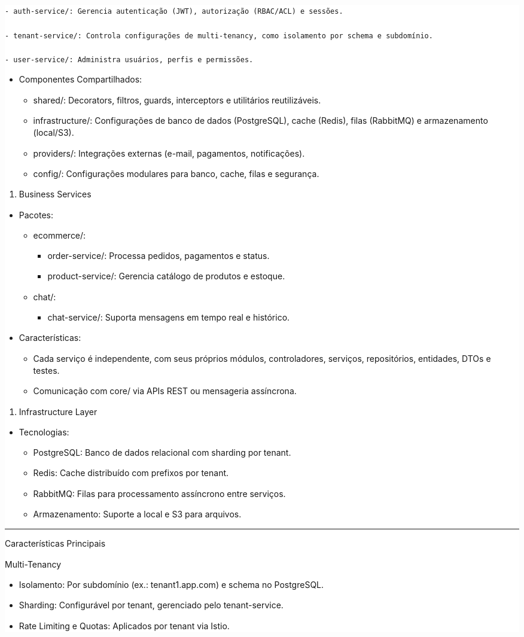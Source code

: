     - auth-service/: Gerencia autenticação (JWT), autorização (RBAC/ACL) e sessões.
        
    - tenant-service/: Controla configurações de multi-tenancy, como isolamento por schema e subdomínio.
        
    - user-service/: Administra usuários, perfis e permissões.
        
- Componentes Compartilhados:
    
    - shared/: Decorators, filtros, guards, interceptors e utilitários reutilizáveis.
        
    - infrastructure/: Configurações de banco de dados (PostgreSQL), cache (Redis), filas (RabbitMQ) e armazenamento (local/S3).
        
    - providers/: Integrações externas (e-mail, pagamentos, notificações).
        
    - config/: Configurações modulares para banco, cache, filas e segurança.
        

1. Business Services

- Pacotes:
    
    - ecommerce/:
        
        - order-service/: Processa pedidos, pagamentos e status.
            
        - product-service/: Gerencia catálogo de produtos e estoque.
            
    - chat/:
        
        - chat-service/: Suporta mensagens em tempo real e histórico.
            
- Características:
    
    - Cada serviço é independente, com seus próprios módulos, controladores, serviços, repositórios, entidades, DTOs e testes.
        
    - Comunicação com core/ via APIs REST ou mensageria assíncrona.
        

1. Infrastructure Layer

- Tecnologias:
    
    - PostgreSQL: Banco de dados relacional com sharding por tenant.
        
    - Redis: Cache distribuído com prefixos por tenant.
        
    - RabbitMQ: Filas para processamento assíncrono entre serviços.
        
    - Armazenamento: Suporte a local e S3 para arquivos.
        

---

Características Principais

Multi-Tenancy

- Isolamento: Por subdomínio (ex.: tenant1.app.com) e schema no PostgreSQL.
    
- Sharding: Configurável por tenant, gerenciado pelo tenant-service.
    
- Rate Limiting e Quotas: Aplicados por tenant via Istio.
    
